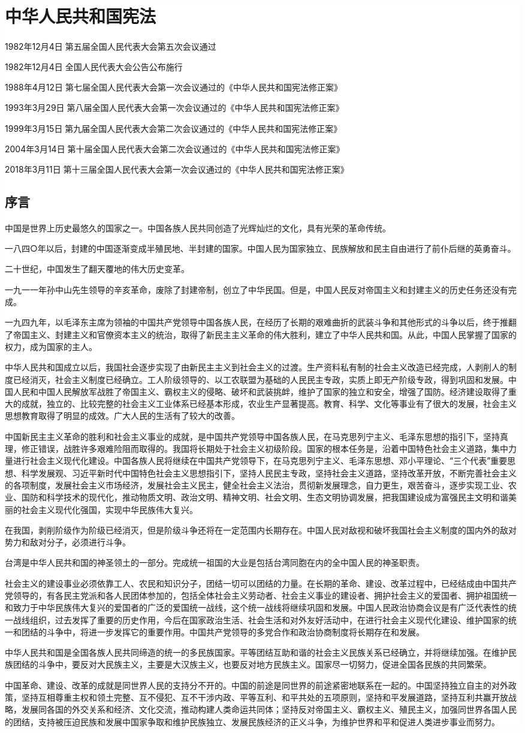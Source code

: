 # 中华人民共和国宪法

1982年12月4日 第五届全国人民代表大会第五次会议通过

1982年12月4日 全国人民代表大会公告公布施行

1988年4月12日 第七届全国人民代表大会第一次会议通过的《中华人民共和国宪法修正案》

1993年3月29日 第八届全国人民代表大会第一次会议通过的《中华人民共和国宪法修正案》

1999年3月15日 第九届全国人民代表大会第二次会议通过的《中华人民共和国宪法修正案》

2004年3月14日 第十届全国人民代表大会第二次会议通过的《中华人民共和国宪法修正案》

2018年3月11日 第十三届全国人民代表大会第一次会议通过的《中华人民共和国宪法修正案》



## 序言

中国是世界上历史最悠久的国家之一。中国各族人民共同创造了光辉灿烂的文化，具有光荣的革命传统。

一八四○年以后，封建的中国逐渐变成半殖民地、半封建的国家。中国人民为国家独立、民族解放和民主自由进行了前仆后继的英勇奋斗。

二十世纪，中国发生了翻天覆地的伟大历史变革。

一九一一年孙中山先生领导的辛亥革命，废除了封建帝制，创立了中华民国。但是，中国人民反对帝国主义和封建主义的历史任务还没有完成。

一九四九年，以毛泽东主席为领袖的中国共产党领导中国各族人民，在经历了长期的艰难曲折的武装斗争和其他形式的斗争以后，终于推翻了帝国主义、封建主义和官僚资本主义的统治，取得了新民主主义革命的伟大胜利，建立了中华人民共和国。从此，中国人民掌握了国家的权力，成为国家的主人。



中华人民共和国成立以后，我国社会逐步实现了由新民主主义到社会主义的过渡。生产资料私有制的社会主义改造已经完成，人剥削人的制度已经消灭，社会主义制度已经确立。工人阶级领导的、以工农联盟为基础的人民民主专政，实质上即无产阶级专政，得到巩固和发展。中国人民和中国人民解放军战胜了帝国主义、霸权主义的侵略、破坏和武装挑衅，维护了国家的独立和安全，增强了国防。经济建设取得了重大的成就，独立的、比较完整的社会主义工业体系已经基本形成，农业生产显著提高。教育、科学、文化等事业有了很大的发展，社会主义思想教育取得了明显的成效。广大人民的生活有了较大的改善。



中国新民主主义革命的胜利和社会主义事业的成就，是中国共产党领导中国各族人民，在马克思列宁主义、毛泽东思想的指引下，坚持真理，修正错误，战胜许多艰难险阻而取得的。我国将长期处于社会主义初级阶段。国家的根本任务是，沿着中国特色社会主义道路，集中力量进行社会主义现代化建设。中国各族人民将继续在中国共产党领导下，在马克思列宁主义、毛泽东思想、邓小平理论、“三个代表”重要思想、科学发展观、习近平新时代中国特色社会主义思想指引下，坚持人民民主专政，坚持社会主义道路，坚持改革开放，不断完善社会主义的各项制度，发展社会主义市场经济，发展社会主义民主，健全社会主义法治，贯彻新发展理念，自力更生，艰苦奋斗，逐步实现工业、农业、国防和科学技术的现代化，推动物质文明、政治文明、精神文明、社会文明、生态文明协调发展，把我国建设成为富强民主文明和谐美丽的社会主义现代化强国，实现中华民族伟大复兴。



在我国，剥削阶级作为阶级已经消灭，但是阶级斗争还将在一定范围内长期存在。中国人民对敌视和破坏我国社会主义制度的国内外的敌对势力和敌对分子，必须进行斗争。

台湾是中华人民共和国的神圣领土的一部分。完成统一祖国的大业是包括台湾同胞在内的全中国人民的神圣职责。

社会主义的建设事业必须依靠工人、农民和知识分子，团结一切可以团结的力量。在长期的革命、建设、改革过程中，已经结成由中国共产党领导的，有各民主党派和各人民团体参加的，包括全体社会主义劳动者、社会主义事业的建设者、拥护社会主义的爱国者、拥护祖国统一和致力于中华民族伟大复兴的爱国者的广泛的爱国统一战线，这个统一战线将继续巩固和发展。中国人民政治协商会议是有广泛代表性的统一战线组织，过去发挥了重要的历史作用，今后在国家政治生活、社会生活和对外友好活动中，在进行社会主义现代化建设、维护国家的统一和团结的斗争中，将进一步发挥它的重要作用。中国共产党领导的多党合作和政治协商制度将长期存在和发展。



中华人民共和国是全国各族人民共同缔造的统一的多民族国家。平等团结互助和谐的社会主义民族关系已经确立，并将继续加强。在维护民族团结的斗争中，要反对大民族主义，主要是大汉族主义，也要反对地方民族主义。国家尽一切努力，促进全国各民族的共同繁荣。

中国革命、建设、改革的成就是同世界人民的支持分不开的。中国的前途是同世界的前途紧密地联系在一起的。中国坚持独立自主的对外政策，坚持互相尊重主权和领土完整、互不侵犯、互不干涉内政、平等互利、和平共处的五项原则，坚持和平发展道路，坚持互利共赢开放战略，发展同各国的外交关系和经济、文化交流，推动构建人类命运共同体；坚持反对帝国主义、霸权主义、殖民主义，加强同世界各国人民的团结，支持被压迫民族和发展中国家争取和维护民族独立、发展民族经济的正义斗争，为维护世界和平和促进人类进步事业而努力。
